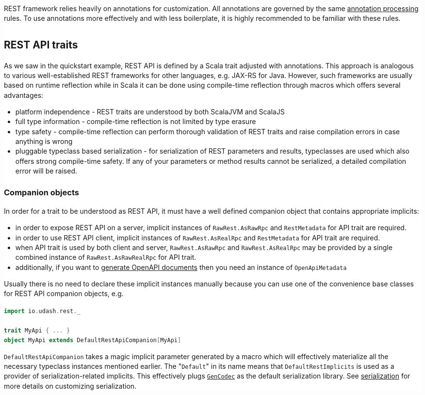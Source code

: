 REST framework relies heavily on annotations for customization. All annotations are governed by
the same [annotation processing](Annotations.md) rules. To use annotations more effectively and with less
boilerplate, it is highly recommended to be familiar with these rules.

## REST API traits

As we saw in the quickstart example, REST API is defined by a Scala trait adjusted with annotations.
This approach is analogous to various well-established REST frameworks for other languages, e.g. JAX-RS for Java.
However, such frameworks are usually based on runtime reflection while in Scala it can be
done using compile-time reflection through macros which offers several advantages:

* platform independence - REST traits are understood by both ScalaJVM and ScalaJS
* full type information - compile-time reflection is not limited by type erasure
* type safety - compile-time reflection can perform thorough validation of REST traits and
  raise compilation errors in case anything is wrong
* pluggable typeclass based serialization - for serialization of REST parameters and results,
  typeclasses are used which also offers strong compile-time safety. If any of your parameters or
  method results cannot be serialized, a detailed compilation error will be raised.

### Companion objects

In order for a trait to be understood as REST API, it must have a well defined companion object that contains
appropriate implicits:

* in order to expose REST API on a server, implicit instances of `RawRest.AsRawRpc` and `RestMetadata` for API trait are required.
* in order to use REST API client, implicit instances of `RawRest.AsRealRpc` and `RestMetadata` for API trait are required.
* when API trait is used by both client and server, `RawRest.AsRawRpc` and `RawRest.AsRealRpc` may be provided by a single
  combined instance of `RawRest.AsRawRealRpc` for API trait.
* additionally, if you want to [generate OpenAPI documents](#generating-openapi-30-specifications) then you need an instance of `OpenApiMetadata`

Usually there is no need to declare these implicit instances manually because you can use one of the convenience
base classes for REST API companion objects, e.g.

```scala
import io.udash.rest._

trait MyApi { ... }
object MyApi extends DefaultRestApiCompanion[MyApi]
```

`DefaultRestApiCompanion` takes a magic implicit parameter generated by a macro which will effectively
materialize all the necessary typeclass instances mentioned earlier. The "`Default`" in its name means that
`DefaultRestImplicits` is used as a provider of serialization-related implicits. This effectively plugs
[`GenCodec`](GenCodec.md) as the default serialization library. See [serialization](#serialization) for more details on
customizing serialization.
